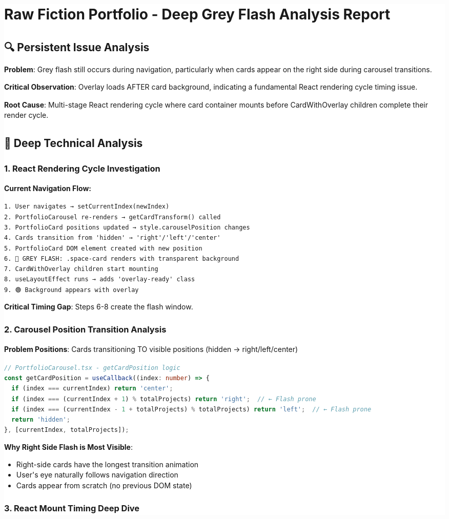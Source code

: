# Raw Fiction Portfolio - Deep Grey Flash Analysis Report

## 🔍 **Persistent Issue Analysis**

**Problem**: Grey flash still occurs during navigation, particularly when cards appear on the right side during carousel transitions.

**Critical Observation**: Overlay loads AFTER card background, indicating a fundamental React rendering cycle timing issue.

**Root Cause**: Multi-stage React rendering cycle where card container mounts before CardWithOverlay children complete their render cycle.

## 🐛 **Deep Technical Analysis**

### 1. **React Rendering Cycle Investigation**

**Current Navigation Flow:**
```
1. User navigates → setCurrentIndex(newIndex)
2. PortfolioCarousel re-renders → getCardTransform() called
3. PortfolioCard positions updated → style.carouselPosition changes
4. Cards transition from 'hidden' → 'right'/'left'/'center'
5. PortfolioCard DOM element created with new position
6. 🔴 GREY FLASH: .space-card renders with transparent background
7. CardWithOverlay children start mounting
8. useLayoutEffect runs → adds 'overlay-ready' class
9. 🟢 Background appears with overlay
```

**Critical Timing Gap**: Steps 6-8 create the flash window.

### 2. **Carousel Position Transition Analysis**

**Problem Positions**: Cards transitioning TO visible positions (hidden → right/left/center)

```typescript
// PortfolioCarousel.tsx - getCardPosition logic
const getCardPosition = useCallback((index: number) => {
  if (index === currentIndex) return 'center';
  if (index === (currentIndex + 1) % totalProjects) return 'right';  // ← Flash prone
  if (index === (currentIndex - 1 + totalProjects) % totalProjects) return 'left';  // ← Flash prone
  return 'hidden';
}, [currentIndex, totalProjects]);
```

**Why Right Side Flash is Most Visible**:
- Right-side cards have the longest transition animation
- User's eye naturally follows navigation direction
- Cards appear from scratch (no previous DOM state)

### 3. **React Mount Timing Deep Dive**
